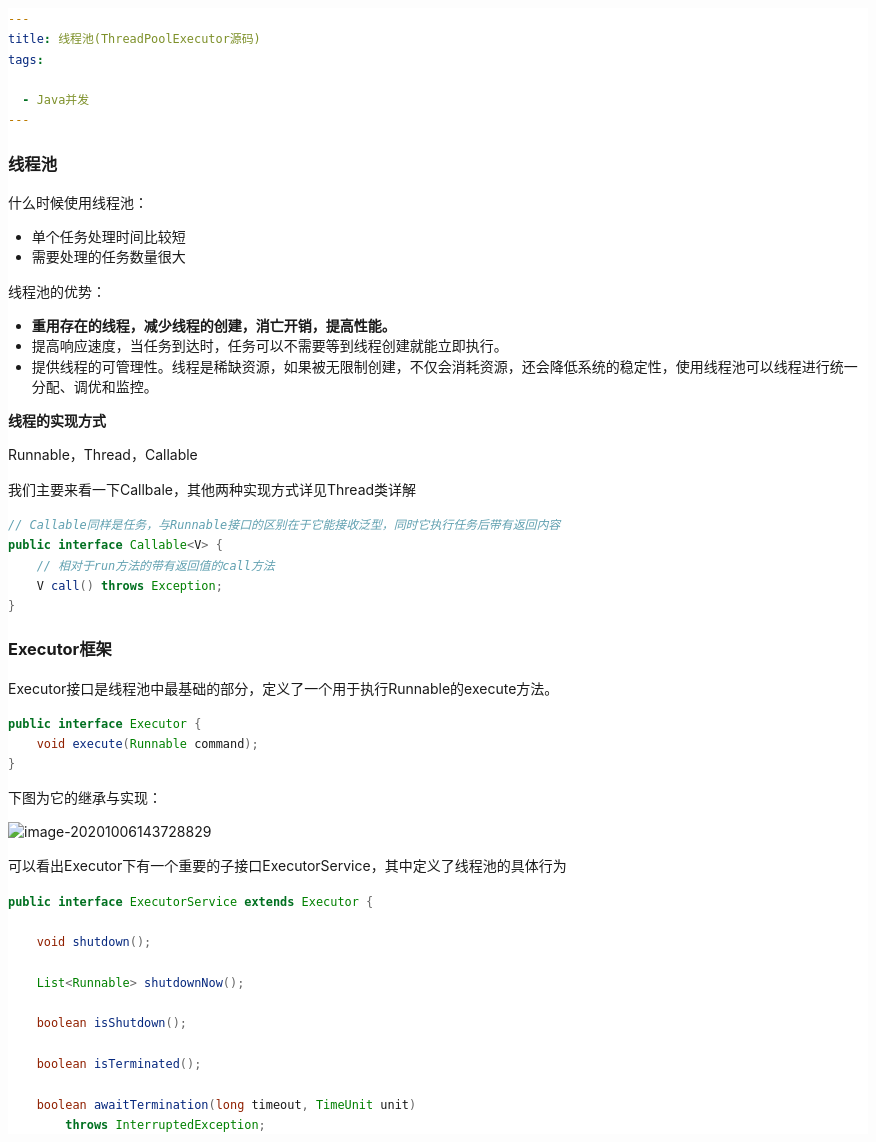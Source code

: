 ```yaml
---
title: 线程池(ThreadPoolExecutor源码)
tags:

  - Java并发
---
```




### 线程池

什么时候使用线程池：

- 单个任务处理时间比较短
- 需要处理的任务数量很大



线程池的优势：

- **重用存在的线程，减少线程的创建，消亡开销，提高性能。**
- 提高响应速度，当任务到达时，任务可以不需要等到线程创建就能立即执行。
- 提供线程的可管理性。线程是稀缺资源，如果被无限制创建，不仅会消耗资源，还会降低系统的稳定性，使用线程池可以线程进行统一分配、调优和监控。



**线程的实现方式**

Runnable，Thread，Callable

我们主要来看一下Callbale，其他两种实现方式详见Thread类详解

```java
// Callable同样是任务，与Runnable接口的区别在于它能接收泛型，同时它执行任务后带有返回内容
public interface Callable<V> {
    // 相对于run方法的带有返回值的call方法
    V call() throws Exception;
}
```



### Executor框架

Executor接口是线程池中最基础的部分，定义了一个用于执行Runnable的execute方法。

```java
public interface Executor {
    void execute(Runnable command);
}
```

下图为它的继承与实现：

![image-20201006143728829](https://cdn.jsdelivr.net/gh/joelovealonge/noteimgs/image-20201006143728829.png)

可以看出Executor下有一个重要的子接口ExecutorService，其中定义了线程池的具体行为

```java
public interface ExecutorService extends Executor {

    void shutdown();

    List<Runnable> shutdownNow();

    boolean isShutdown();

    boolean isTerminated();

    boolean awaitTermination(long timeout, TimeUnit unit)
        throws InterruptedException;
```